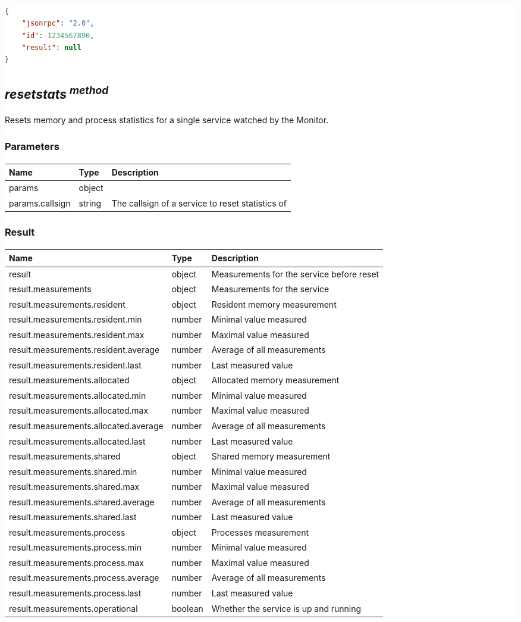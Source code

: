 ```json
{
    "jsonrpc": "2.0", 
    "id": 1234567890, 
    "result": null
}
```
<a name="method.resetstats"></a>
## *resetstats <sup>method</sup>*

Resets memory and process statistics for a single service watched by the Monitor.

### Parameters

| Name | Type | Description |
| :-------- | :-------- | :-------- |
| params | object |  |
| params.callsign | string | The callsign of a service to reset statistics of |

### Result

| Name | Type | Description |
| :-------- | :-------- | :-------- |
| result | object | Measurements for the service before reset |
| result.measurements | object | Measurements for the service |
| result.measurements.resident | object | Resident memory measurement |
| result.measurements.resident.min | number | Minimal value measured |
| result.measurements.resident.max | number | Maximal value measured |
| result.measurements.resident.average | number | Average of all measurements |
| result.measurements.resident.last | number | Last measured value |
| result.measurements.allocated | object | Allocated memory measurement |
| result.measurements.allocated.min | number | Minimal value measured |
| result.measurements.allocated.max | number | Maximal value measured |
| result.measurements.allocated.average | number | Average of all measurements |
| result.measurements.allocated.last | number | Last measured value |
| result.measurements.shared | object | Shared memory measurement |
| result.measurements.shared.min | number | Minimal value measured |
| result.measurements.shared.max | number | Maximal value measured |
| result.measurements.shared.average | number | Average of all measurements |
| result.measurements.shared.last | number | Last measured value |
| result.measurements.process | object | Processes measurement |
| result.measurements.process.min | number | Minimal value measured |
| result.measurements.process.max | number | Maximal value measured |
| result.measurements.process.average | number | Average of all measurements |
| result.measurements.process.last | number | Last measured value |
| result.measurements.operational | boolean | Whether the service is up and running |